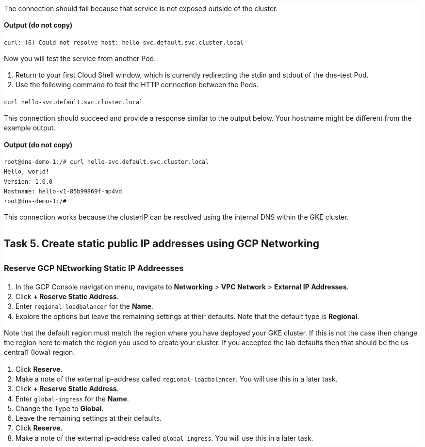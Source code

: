 The connection should fail because that service is not exposed outside of the cluster.

**Output (do not copy)**

```
curl: (6) Could not resolve host: hello-svc.default.svc.cluster.local
```

Now you will test the service from another Pod.

1. Return to your first Cloud Shell window, which is currently redirecting the stdin and stdout of the dns-test Pod.
2. Use the following command to test the HTTP connection between the Pods.

```
curl hello-svc.default.svc.cluster.local
```

This connection should succeed and provide a response similar to the output below. Your hostname might be different from the example output.

**Output (do not copy)**

```
root@dns-demo-1:/# curl hello-svc.default.svc.cluster.local
Hello, world!
Version: 1.0.0
Hostname: hello-v1-85b99869f-mp4vd
root@dns-demo-1:/#
```

This connection works because the clusterIP can be resolved using the internal DNS within the GKE cluster.

## Task 5. Create static public IP addresses using GCP Networking

### **Reserve GCP NEtworking Static IP Addreesses**

1. In the GCP Console navigation menu, navigate to **Networking** > **VPC Network** > **External IP Addresses**.
2. Click **+ Reserve Static Address**.
3. Enter `regional-loadbalancer` for the **Name**.
4. Explore the options but leave the remaining settings at their defaults. Note that the default type is **Regional**.

Note that the default region must match the region where you have deployed your GKE cluster. If this is not the case then change the region here to match the region you used to create your cluster. If you accepted the lab defaults then that should be the us-central1 (Iowa) region.

1. Click **Reserve**.
2. Make a note of the external ip-address called `regional-loadbalancer`. You will use this in a later task.
3. Click **+ Reserve Static Address**.
4. Enter `global-ingress` for the **Name**.
5. Change the Type to **Global**.
6. Leave the remaining settings at their defaults.
7. Click **Reserve**.
8. Make a note of the external ip-address called `global-ingress`. You will use this in a later task.
